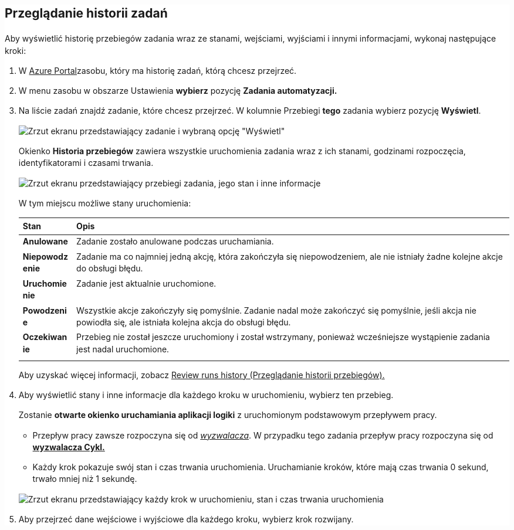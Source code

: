 <a name="review-task-history"></a>

## <a name="review-task-history"></a>Przeglądanie historii zadań

Aby wyświetlić historię przebiegów zadania wraz ze stanami, wejściami, wyjściami i innymi informacjami, wykonaj następujące kroki:

1. W [Azure Portal](https://portal.azure.com)zasobu, który ma historię zadań, którą chcesz przejrzeć.

1. W menu zasobu w obszarze Ustawienia **wybierz** pozycję **Zadania automatyzacji.**

1. Na liście zadań znajdź zadanie, które chcesz przejrzeć. W kolumnie Przebiegi **tego** zadania wybierz pozycję **Wyświetl**.

   ![Zrzut ekranu przedstawiający zadanie i wybraną opcję "Wyświetl"](./media/create-automation-tasks-azure-resources/view-runs-for-task.png)

   Okienko **Historia przebiegów** zawiera wszystkie uruchomienia zadania wraz z ich stanami, godzinami rozpoczęcia, identyfikatorami i czasami trwania.

   ![Zrzut ekranu przedstawiający przebiegi zadania, jego stan i inne informacje](./media/create-automation-tasks-azure-resources/view-runs-history.png)

   W tym miejscu możliwe stany uruchomienia:

   | Stan | Opis |
   |--------|-------------|
   | **Anulowane** | Zadanie zostało anulowane podczas uruchamiania. |
   | **Niepowodzenie** | Zadanie ma co najmniej jedną akcję, która zakończyła się niepowodzeniem, ale nie istniały żadne kolejne akcje do obsługi błędu. |
   | **Uruchomienie** | Zadanie jest aktualnie uruchomione. |
   | **Powodzenie** | Wszystkie akcje zakończyły się pomyślnie. Zadanie nadal może zakończyć się pomyślnie, jeśli akcja nie powiodła się, ale istniała kolejna akcja do obsługi błędu. |
   | **Oczekiwanie** | Przebieg nie został jeszcze uruchomiony i został wstrzymany, ponieważ wcześniejsze wystąpienie zadania jest nadal uruchomione. |
   |||

   Aby uzyskać więcej informacji, zobacz [Review runs history (Przeglądanie historii przebiegów).](../logic-apps/monitor-logic-apps.md#review-runs-history)

1. Aby wyświetlić stany i inne informacje dla każdego kroku w uruchomieniu, wybierz ten przebieg.

   Zostanie **otwarte okienko uruchamiania aplikacji logiki** z uruchomionym podstawowym przepływem pracy.

   * Przepływ pracy zawsze rozpoczyna się od [*wyzwalacza*](../connectors/apis-list.md#triggers). W przypadku tego zadania przepływ pracy rozpoczyna się od [ **wyzwalacza Cykl.**](../connectors/connectors-native-recurrence.md)

   * Każdy krok pokazuje swój stan i czas trwania uruchomienia. Uruchamianie kroków, które mają czas trwania 0 sekund, trwało mniej niż 1 sekundę.

   ![Zrzut ekranu przedstawiający każdy krok w uruchomieniu, stan i czas trwania uruchomienia](./media/create-automation-tasks-azure-resources/runs-history-details.png)

1. Aby przejrzeć dane wejściowe i wyjściowe dla każdego kroku, wybierz krok rozwijany.
